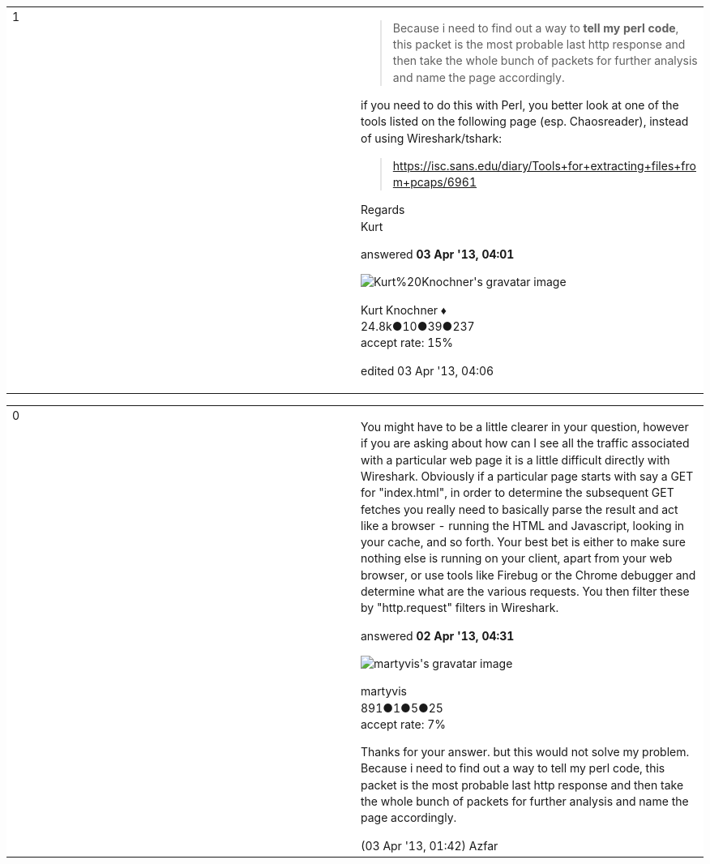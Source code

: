 </div>

<span id="20048"></span>

<div id="answer-container-20048" class="answer">

<table style="width:100%;"><colgroup><col style="width: 50%" /><col style="width: 50%" /></colgroup><tbody><tr class="odd"><td style="width: 30px; vertical-align: top"><div class="vote-buttons"><div id="post-20048-score" class="post-score" title="current number of votes">1</div></div></td><td><div class="item-right"><div class="answer-body"><blockquote><p>Because i need to find out a way to <strong>tell my perl code</strong>, this packet is the most probable last http response and then take the whole bunch of packets for further analysis and name the page accordingly.</p></blockquote><p>if you need to do this with Perl, you better look at one of the tools listed on the following page (esp. Chaosreader), instead of using Wireshark/tshark:</p><blockquote><p><a href="https://isc.sans.edu/diary/Tools+for+extracting+files+from+pcaps/6961">https://isc.sans.edu/diary/Tools+for+extracting+files+from+pcaps/6961</a></p></blockquote><p>Regards<br />
Kurt</p></div><div class="answer-controls post-controls"></div><div class="post-update-info-container"><div class="post-update-info post-update-info-user"><p>answered <strong>03 Apr '13, 04:01</strong></p><img src="https://secure.gravatar.com/avatar/23b7bf5b13bc2c98b2e8aa9869ca5d75?s=32&amp;d=identicon&amp;r=g" class="gravatar" width="32" height="32" alt="Kurt%20Knochner&#39;s gravatar image" /><p>Kurt Knochner ♦<br />
<span class="score" title="24767 reputation points"><span>24.8k</span></span><span title="10 badges"><span class="badge1">●</span><span class="badgecount">10</span></span><span title="39 badges"><span class="silver">●</span><span class="badgecount">39</span></span><span title="237 badges"><span class="bronze">●</span><span class="badgecount">237</span></span><br />
<span class="accept_rate" title="Rate of the user&#39;s accepted answers">accept rate:</span> <span title="Kurt Knochner has 344 accepted answers">15%</span> </br></p></div><div class="post-update-info post-update-info-edited"><p>edited 03 Apr '13, 04:06</p></div></div><div id="comments-container-20048" class="comments-container"></div><div id="comment-tools-20048" class="comment-tools"></div><div class="clear"></div><div id="comment-20048-form-container" class="comment-form-container"></div><div class="clear"></div></div></td></tr></tbody></table>

</div>

<span id="20015"></span>

<div id="answer-container-20015" class="answer">

<table style="width:100%;"><colgroup><col style="width: 50%" /><col style="width: 50%" /></colgroup><tbody><tr class="odd"><td style="width: 30px; vertical-align: top"><div class="vote-buttons"><div id="post-20015-score" class="post-score" title="current number of votes">0</div></div></td><td><div class="item-right"><div class="answer-body"><p>You might have to be a little clearer in your question, however if you are asking about how can I see all the traffic associated with a particular web page it is a little difficult directly with Wireshark. Obviously if a particular page starts with say a GET for "index.html", in order to determine the subsequent GET fetches you really need to basically parse the result and act like a browser - running the HTML and Javascript, looking in your cache, and so forth. Your best bet is either to make sure nothing else is running on your client, apart from your web browser, or use tools like Firebug or the Chrome debugger and determine what are the various requests. You then filter these by "http.request" filters in Wireshark.</p></div><div class="answer-controls post-controls"></div><div class="post-update-info-container"><div class="post-update-info post-update-info-user"><p>answered <strong>02 Apr '13, 04:31</strong></p><img src="https://secure.gravatar.com/avatar/57fbbe2a1e14ccc2a681a28886e5a484?s=32&amp;d=identicon&amp;r=g" class="gravatar" width="32" height="32" alt="martyvis&#39;s gravatar image" /><p>martyvis<br />
<span class="score" title="891 reputation points">891</span><span title="1 badges"><span class="badge1">●</span><span class="badgecount">1</span></span><span title="5 badges"><span class="silver">●</span><span class="badgecount">5</span></span><span title="25 badges"><span class="bronze">●</span><span class="badgecount">25</span></span><br />
<span class="accept_rate" title="Rate of the user&#39;s accepted answers">accept rate:</span> <span title="martyvis has 5 accepted answers">7%</span></p></div></div><div id="comments-container-20015" class="comments-container"><span id="20034"></span><div id="comment-20034" class="comment"><div id="post-20034-score" class="comment-score"></div><div class="comment-text"><p>Thanks for your answer. but this would not solve my problem. Because i need to find out a way to tell my perl code, this packet is the most probable last http response and then take the whole bunch of packets for further analysis and name the page accordingly.</p></div><div id="comment-20034-info" class="comment-info"><span class="comment-age">(03 Apr '13, 01:42)</span> Azfar</div></div></div><div id="comment-tools-20015" class="comment-tools"></div><div class="clear"></div><div id="comment-20015-form-container" class="comment-form-container"></div><div class="clear"></div></div></td></tr></tbody></table>

</div>

<span id="20018"></span>
